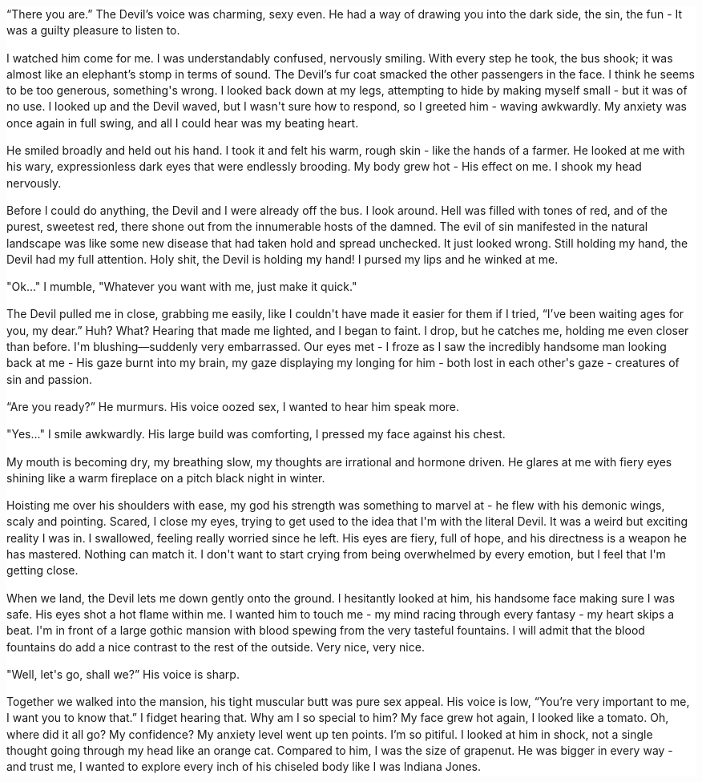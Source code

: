 “There you are.” The Devil’s voice was charming, sexy even. He had a way of drawing you into the dark side, the sin, the fun - It was a guilty pleasure to listen to.

I watched him come for me. I was understandably confused, nervously smiling.  With every step he took, the bus shook; it was almost like an elephant’s stomp in terms of sound. The Devil’s fur coat smacked the other passengers in the face. I think he seems to be too generous, something's wrong. I looked back down at my legs, attempting to hide by making myself small - but it was of no use. I looked up and the Devil waved, but I wasn't sure how to respond, so I greeted him - waving awkwardly. My anxiety was once again in full swing, and all I could hear was my beating heart.

He smiled broadly and held out his hand. I took it and felt his warm, rough skin - like the hands of a farmer. He looked at me with his wary, expressionless dark eyes that were endlessly brooding. My body grew hot - His effect on me. I shook my head nervously.

Before I could do anything, the Devil and I were already off the bus. I look around. Hell was filled with tones of red, and of the purest, sweetest red, there shone out from the innumerable hosts of the damned. The evil of sin manifested in the natural landscape was like some new disease that had taken hold and spread unchecked. It just looked wrong. Still holding my hand, the Devil had my full attention. Holy shit, the Devil is holding my hand! I pursed my lips and he winked at me.

"Ok..." I mumble, "Whatever you want with me, just make it quick."

The Devil pulled me in close, grabbing me easily, like I couldn't have made it easier for them if I tried, “I’ve been waiting ages for you, my dear.” Huh? What? Hearing that made me lighted, and I began to faint. I drop, but he catches me, holding me even closer than before. I'm blushing—suddenly very embarrassed. Our eyes met - I froze as I saw the incredibly handsome man looking back at me - His gaze burnt into my brain, my gaze displaying my longing for him - both lost in each other's gaze - creatures of sin and passion.

“Are you ready?” He murmurs. His voice oozed sex, I wanted to hear him speak more.

"Yes..." I smile awkwardly. His large build was comforting, I pressed my face against his chest.

My mouth is becoming dry, my breathing slow, my thoughts are irrational and hormone driven. He glares at me with fiery eyes shining like a warm fireplace on a pitch black night in winter.

Hoisting me over his shoulders with ease, my god his strength was something to marvel at - he flew with his demonic wings, scaly and pointing. Scared, I close my eyes, trying to get used to the idea that I'm with the literal Devil. It was a weird but exciting reality I was in. I swallowed, feeling really worried since he left. His eyes are fiery, full of hope, and his directness is a weapon he has mastered. Nothing can match it.  I don't want to start crying from being overwhelmed by every emotion, but I feel that I'm getting close.

When we land, the Devil lets me down gently onto the ground. I hesitantly looked at him, his handsome face making sure I was safe. His eyes shot a hot flame within me. I wanted him to touch me - my mind racing through every fantasy -  my heart skips a beat. I'm in front of a large gothic mansion with blood spewing from the very tasteful fountains. I will admit that the blood fountains do add a nice contrast to the rest of the outside. Very nice, very nice.

"Well, let's go, shall we?” His voice is sharp.

Together we walked into the mansion, his tight muscular butt was pure sex appeal. His voice is low, “You’re very important to me, I want you to know that.” I fidget hearing that. Why am I so special to him? My face grew hot again, I looked like a tomato. Oh, where did it all go? My confidence? My anxiety level went up ten points. I’m so pitiful. I looked at him in shock, not a single thought going through my head like an orange cat. Compared to him, I was the size of grapenut. He was bigger in every way - and trust me, I wanted to explore every inch of his chiseled body like I was Indiana Jones.
